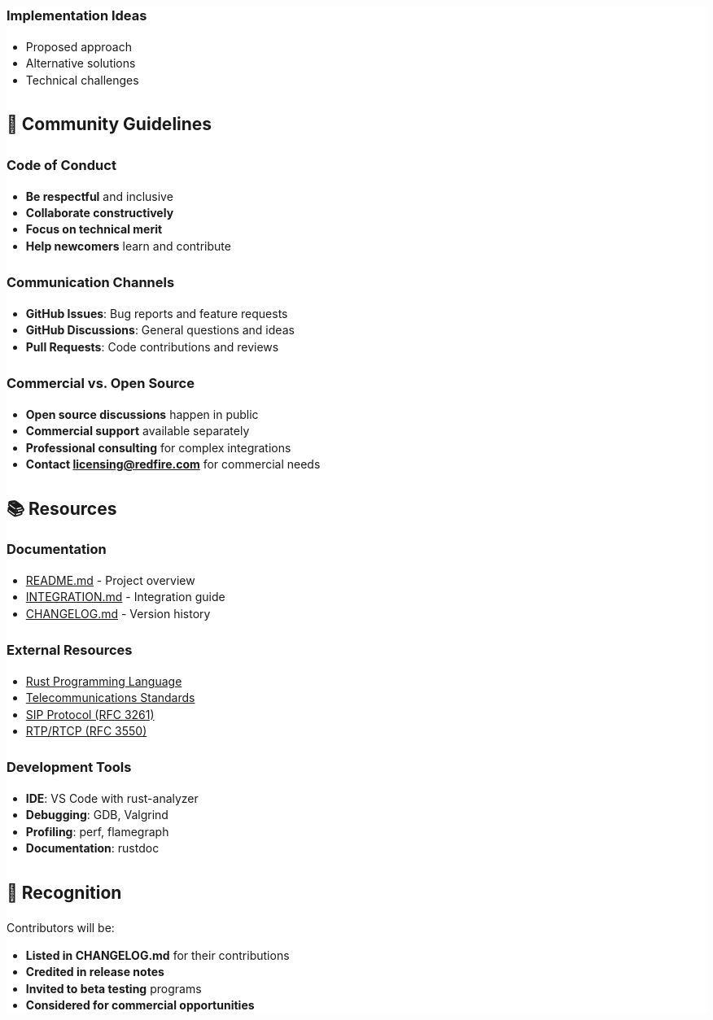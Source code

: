 ### Implementation Ideas
- Proposed approach
- Alternative solutions
- Technical challenges

## 🤝 Community Guidelines

### Code of Conduct
- **Be respectful** and inclusive
- **Collaborate constructively**
- **Focus on technical merit**
- **Help newcomers** learn and contribute

### Communication Channels
- **GitHub Issues**: Bug reports and feature requests
- **GitHub Discussions**: General questions and ideas
- **Pull Requests**: Code contributions and reviews

### Commercial vs. Open Source
- **Open source discussions** happen in public
- **Commercial support** available separately
- **Professional consulting** for complex integrations
- **Contact licensing@redfire.com** for commercial needs

## 📚 Resources

### Documentation
- [README.md](README.md) - Project overview
- [INTEGRATION.md](INTEGRATION.md) - Integration guide
- [CHANGELOG.md](CHANGELOG.md) - Version history

### External Resources
- [Rust Programming Language](https://www.rust-lang.org/)
- [Telecommunications Standards](https://www.itu.int/)
- [SIP Protocol (RFC 3261)](https://tools.ietf.org/html/rfc3261)
- [RTP/RTCP (RFC 3550)](https://tools.ietf.org/html/rfc3550)

### Development Tools
- **IDE**: VS Code with rust-analyzer
- **Debugging**: GDB, Valgrind
- **Profiling**: perf, flamegraph
- **Documentation**: rustdoc

## 🎉 Recognition

Contributors will be:
- **Listed in CHANGELOG.md** for their contributions
- **Credited in release notes**
- **Invited to beta testing** programs
- **Considered for commercial opportunities**
